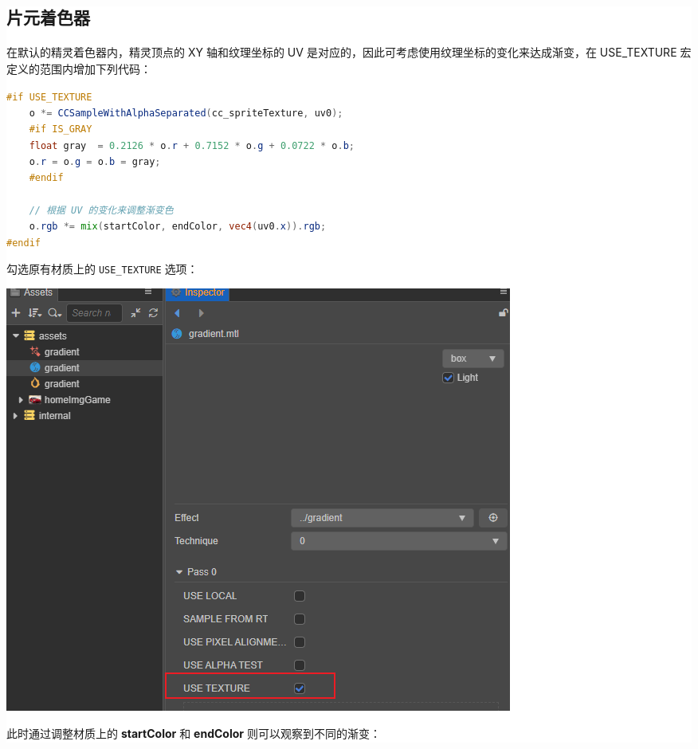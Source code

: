 ## 片元着色器

在默认的精灵着色器内，精灵顶点的 XY 轴和纹理坐标的 UV 是对应的，因此可考虑使用纹理坐标的变化来达成渐变，在 USE_TEXTURE 宏定义的范围内增加下列代码：

```glsl
#if USE_TEXTURE            
    o *= CCSampleWithAlphaSeparated(cc_spriteTexture, uv0); 
    #if IS_GRAY
    float gray  = 0.2126 * o.r + 0.7152 * o.g + 0.0722 * o.b;
    o.r = o.g = o.b = gray;
    #endif

    // 根据 UV 的变化来调整渐变色
    o.rgb *= mix(startColor, endColor, vec4(uv0.x)).rgb;
#endif
```

勾选原有材质上的 `USE_TEXTURE` 选项：

![use-texture](img/check-use-texture.png)

此时通过调整材质上的 **startColor** 和 **endColor** 则可以观察到不同的渐变：
